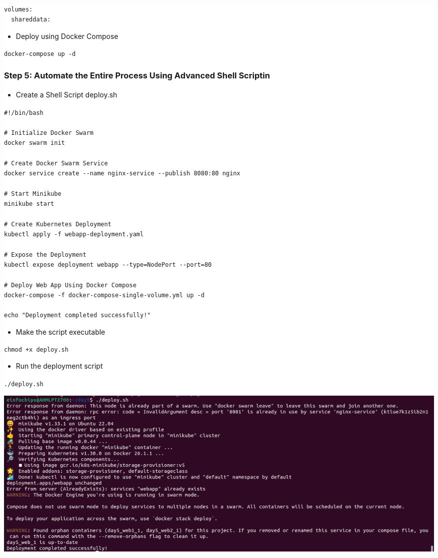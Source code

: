 ```
volumes:
  shareddata:
```

-   Deploy using Docker Compose
```
docker-compose up -d
```
### Step 5: Automate the Entire Process Using Advanced Shell Scriptin

-   Create a Shell Script deploy.sh
```
#!/bin/bash

# Initialize Docker Swarm
docker swarm init

# Create Docker Swarm Service
docker service create --name nginx-service --publish 8080:80 nginx

# Start Minikube
minikube start

# Create Kubernetes Deployment
kubectl apply -f webapp-deployment.yaml

# Expose the Deployment
kubectl expose deployment webapp --type=NodePort --port=80

# Deploy Web App Using Docker Compose
docker-compose -f docker-compose-single-volume.yml up -d

echo "Deployment completed successfully!"
```
-   Make the script executable
```
chmod +x deploy.sh
```
-   Run the deployment script
```
./deploy.sh
```

![alt text](img/image-4.png)
